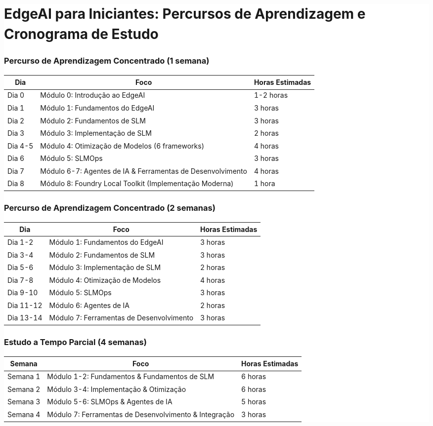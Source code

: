 
# EdgeAI para Iniciantes: Percursos de Aprendizagem e Cronograma de Estudo

### Percurso de Aprendizagem Concentrado (1 semana)

| Dia | Foco | Horas Estimadas |
|------|-------|------------------|
| Dia 0 | Módulo 0: Introdução ao EdgeAI | 1-2 horas |
| Dia 1 | Módulo 1: Fundamentos do EdgeAI | 3 horas |
| Dia 2 | Módulo 2: Fundamentos de SLM | 3 horas |
| Dia 3 | Módulo 3: Implementação de SLM | 2 horas |
| Dia 4-5 | Módulo 4: Otimização de Modelos (6 frameworks) | 4 horas |
| Dia 6 | Módulo 5: SLMOps | 3 horas |
| Dia 7 | Módulo 6-7: Agentes de IA & Ferramentas de Desenvolvimento | 4 horas |
| Dia 8 | Módulo 8: Foundry Local Toolkit (Implementação Moderna) | 1 hora |

### Percurso de Aprendizagem Concentrado (2 semanas)

| Dia | Foco | Horas Estimadas |
|------|-------|------------------|
| Dia 1-2 | Módulo 1: Fundamentos do EdgeAI | 3 horas |
| Dia 3-4 | Módulo 2: Fundamentos de SLM | 3 horas |
| Dia 5-6 | Módulo 3: Implementação de SLM | 2 horas |
| Dia 7-8 | Módulo 4: Otimização de Modelos | 4 horas |
| Dia 9-10 | Módulo 5: SLMOps | 3 horas |
| Dia 11-12 | Módulo 6: Agentes de IA | 2 horas |
| Dia 13-14 | Módulo 7: Ferramentas de Desenvolvimento | 3 horas |

### Estudo a Tempo Parcial (4 semanas)

| Semana | Foco | Horas Estimadas |
|------|-------|------------------|
| Semana 1 | Módulo 1-2: Fundamentos & Fundamentos de SLM | 6 horas |
| Semana 2 | Módulo 3-4: Implementação & Otimização | 6 horas |
| Semana 3 | Módulo 5-6: SLMOps & Agentes de IA | 5 horas |
| Semana 4 | Módulo 7: Ferramentas de Desenvolvimento & Integração | 3 horas |
